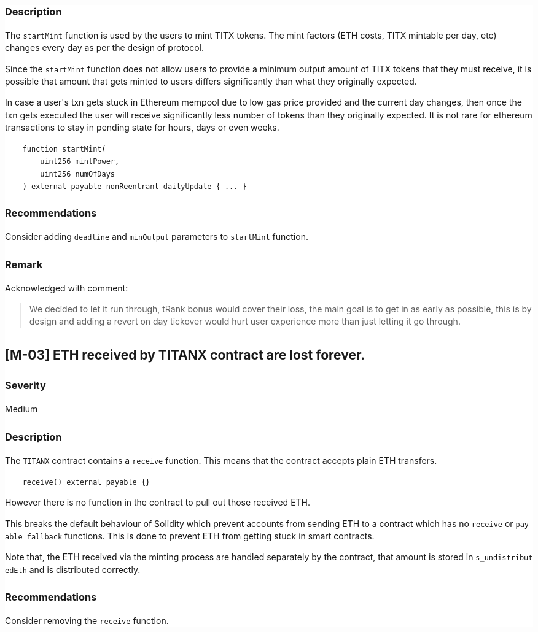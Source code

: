 ### Description
The `startMint` function is used by the users to mint TITX tokens. The mint factors (ETH costs, TITX mintable per day, etc) changes every day as per the design of protocol.

Since the `startMint` function does not allow users to provide a minimum output amount of TITX tokens that they must receive, it is possible that amount that gets minted to users differs significantly than what they originally expected.

In case a user's txn gets stuck in Ethereum mempool due to low gas price provided and the current day changes, then once the txn gets executed the user will receive significantly less number of tokens than they originally expected. It is not rare for ethereum transactions to stay in pending state for hours, days or even weeks.

```solidity
    function startMint(
        uint256 mintPower,
        uint256 numOfDays
    ) external payable nonReentrant dailyUpdate { ... }
```

### Recommendations
Consider adding `deadline` and `minOutput` parameters to `startMint` function.

### Remark
Acknowledged with comment:
> We decided to let it run through, tRank bonus would cover their loss, the main goal is to get in as early as possible, this is by design and adding a revert on day tickover would hurt user experience more than just letting it go through.

## [M-03] ETH received by TITANX contract are lost forever.
### Severity
Medium

### Description
The `TITANX` contract contains a `receive` function. This means that the contract accepts plain ETH transfers.
```solidity
    receive() external payable {}
```
However there is no function in the contract to pull out those received ETH.

This breaks the default behaviour of Solidity which prevent accounts from sending ETH to a contract which has no `receive` or `payable fallback` functions. This is done to prevent ETH from getting stuck in smart contracts.

Note that, the ETH received via the minting process are handled separately by the contract, that amount is stored in `s_undistributedEth` and is distributed correctly.


### Recommendations
Consider removing the `receive` function.
